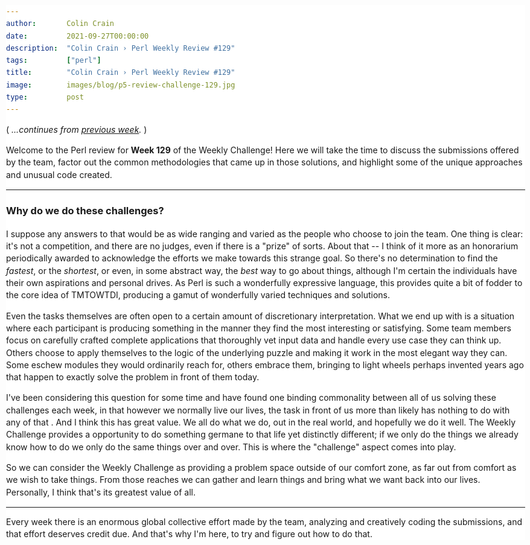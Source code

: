 ```yaml
---
author:       Colin Crain
date:         2021-09-27T00:00:00
description:  "Colin Crain › Perl Weekly Review #129"
tags:         ["perl"]
title:        "Colin Crain › Perl Weekly Review #129"
image:        images/blog/p5-review-challenge-129.jpg
type:         post
---
```


( *...continues from [previous week](/blog/review-challenge-128/).* )

Welcome to the Perl review for **Week 129** of the Weekly Challenge! Here we will take the time to discuss the  submissions offered by the team, factor out the common methodologies that came up in those solutions, and highlight some of the unique approaches and unusual code created.

---

### Why do we do these challenges?

I suppose any answers to that would be as wide ranging and varied as the people who choose to join the team. One thing is clear: it's not a competition, and there are no judges, even if there is a "prize" of sorts. About that -- I think of it more as an honorarium periodically awarded to acknowledge the efforts we make towards this strange goal. So there's no determination to find the *fastest*, or the *shortest*, or even, in some abstract way, the *best* way to go about things, although I'm certain the individuals have their own aspirations and personal drives. As Perl is such a wonderfully expressive language, this provides quite a bit of fodder to the core idea of TMTOWTDI, producing a gamut of wonderfully varied techniques and solutions.

Even the tasks themselves are often open to a certain amount of discretionary interpretation. What we end up with is a situation where each participant is producing something in the manner they find the most interesting or satisfying. Some team members focus on carefully crafted complete applications that thoroughly vet input data and handle every use case they can think up. Others choose to apply themselves to the logic of the underlying puzzle and making it work in the most elegant way they can. Some eschew modules they would ordinarily reach for, others embrace them, bringing to light wheels perhaps invented years ago that happen to exactly solve the problem in front of them today.

I've been considering this question for some time and have found one binding commonality between all of us solving these challenges each week, in that however we normally live our lives, the task in front of us more than likely has nothing to do with any of that . And I think this has great value. We all do what we do, out in the real world, and hopefully we do it well. The Weekly Challenge provides a opportunity to do something germane to that life yet distinctly different; if we only do the things we already know how to do we only do the same things over and over. This is where the "challenge" aspect comes into play.

So we can consider the Weekly Challenge as providing a problem space outside of our comfort zone, as far out from comfort as we wish to take things. From those reaches we can gather and learn things and bring what we want back into our lives. Personally, I think that's its greatest value of all.

---

Every week there is an enormous global collective effort made by the team, analyzing and creatively coding the submissions, and that effort deserves credit due. And that's why I'm here, to try and figure out how to do that.
